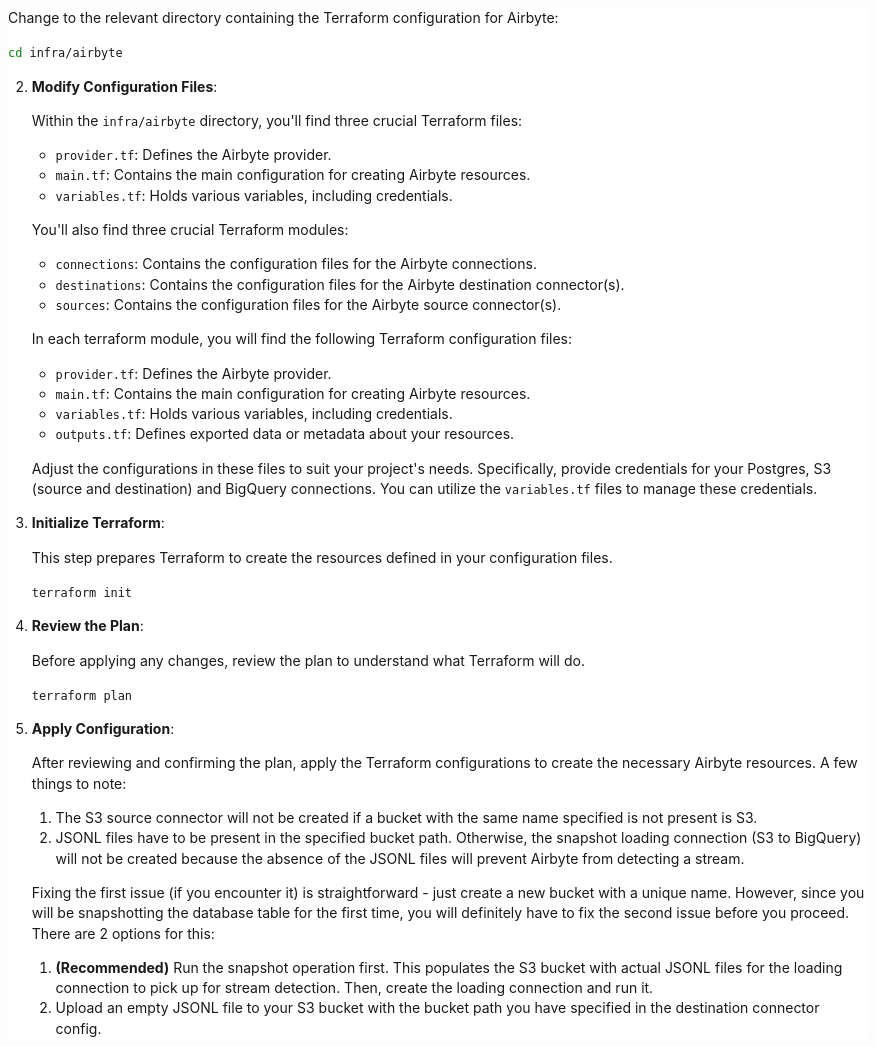    Change to the relevant directory containing the Terraform configuration for Airbyte:
   ```bash
   cd infra/airbyte
   ```

2. **Modify Configuration Files**:

   Within the `infra/airbyte` directory, you'll find three crucial Terraform files:
    - `provider.tf`: Defines the Airbyte provider.
    - `main.tf`: Contains the main configuration for creating Airbyte resources.
    - `variables.tf`: Holds various variables, including credentials.

   You'll also find three crucial Terraform modules:
    - `connections`: Contains the configuration files for the Airbyte connections.
    - `destinations`: Contains the configuration files for the Airbyte destination connector(s).
    - `sources`: Contains the configuration files for the Airbyte source connector(s).

   In each terraform module, you will find the following Terraform configuration files:
    - `provider.tf`: Defines the Airbyte provider.
    - `main.tf`: Contains the main configuration for creating Airbyte resources.
    - `variables.tf`: Holds various variables, including credentials.
    - `outputs.tf`: Defines exported data or metadata about your resources.

   Adjust the configurations in these files to suit your project's needs. Specifically, provide credentials for your Postgres, S3 (source and destination) and BigQuery connections. You can utilize the `variables.tf` files to manage these credentials.

3. **Initialize Terraform**:
   
   This step prepares Terraform to create the resources defined in your configuration files.
   ```bash
   terraform init
   ```

4. **Review the Plan**:

   Before applying any changes, review the plan to understand what Terraform will do.
   ```bash
   terraform plan
   ```

5. **Apply Configuration**:

   After reviewing and confirming the plan, apply the Terraform configurations to create the necessary Airbyte resources. A few things to note:

   1. The S3 source connector will not be created if a bucket with the same name specified is not present is S3.
   2. JSONL files have to be present in the specified bucket path. Otherwise, the snapshot loading connection (S3 to BigQuery) will not be created because the absence of the JSONL files will prevent Airbyte from detecting a stream.

   Fixing the first issue (if you encounter it) is straightforward - just create a new bucket with a unique name. However, since you will be snapshotting the database table for the first time, you will definitely have to fix the second issue before you proceed. There are 2 options for this:

   1. **(Recommended)** Run the snapshot operation first. This populates the S3 bucket with actual JSONL files for the loading connection to pick up for stream detection. Then, create the loading connection and run it.
   2. Upload an empty JSONL file to your S3 bucket with the bucket path you have specified in the destination connector config.
